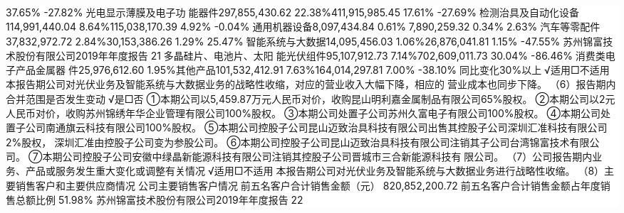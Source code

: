 37.65%
-27.82%
光电显示薄膜及电子功
能器件297,855,430.62
22.38%411,915,985.45
17.61%
-27.69%
检测治具及自动化设备
114,991,440.04
8.64%115,038,170.39
4.92%
-0.04%
通用机器设备8,097,434.84
0.61%
7,890,259.32
0.34%
2.63%
汽车等零配件37,832,972.72
2.84%30,153,386.26
1.29%
25.47%
智能系统与大数据14,095,456.03
1.06%26,876,041.81
1.15%
-47.55%
苏州锦富技术股份有限公司2019年年度报告
21
多晶硅片、电池片、太阳
能光伏组件95,107,912.73
7.14%702,609,011.73
30.04%
-86.46%
消费类电子产品金属器
件25,976,612.60
1.95%其他产品101,532,412.91
7.63%164,014,297.81
7.00%
-38.10%
同比变化30%以上
√适用□不适用
本报告期公司对光伏业务及智能系统与大数据业务的战略性收缩，对应的营业收入大幅下降，相应的
营业成本也同步下降。
（6）报告期内合并范围是否发生变动
√是□否
①本期公司以5,459.87万元人民币对价，收购昆山明利嘉金属制品有限公司65%股权。
②本期公司以2元人民币对价，收购苏州锦绣年华企业管理有限公司100%股权。
③本期公司处置子公司苏州久富电子有限公司100%股权。
④本期公司处置子公司南通旗云科技有限公司100%股权。
⑤本期公司控股子公司昆山迈致治具科技有限公司出售其控股子公司深圳汇准科技有限公司2%股权，
深圳汇准由控股子公司变为参股公司。
⑥本期公司控股子公司昆山迈致治具科技有限公司注销其子公司台湾锦富技术有限公司。
⑦本期公司控股子公司安徽中绿晶新能源科技有限公司注销其控股子公司晋城市三合新能源科技有
限公司。
（7）公司报告期内业务、产品或服务发生重大变化或调整有关情况
√适用□不适用
本报告期公司对光伏业务及智能系统与大数据业务进行战略性收缩。
（8）主要销售客户和主要供应商情况
公司主要销售客户情况
前五名客户合计销售金额（元）
820,852,200.72
前五名客户合计销售金额占年度销售总额比例
51.98%
苏州锦富技术股份有限公司2019年年度报告
22